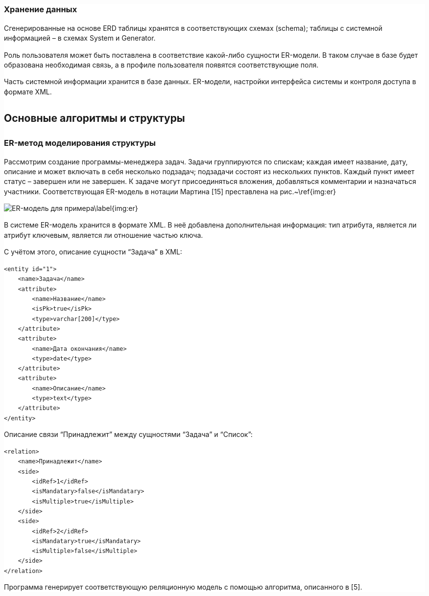 ### Хранение данных
Сгенерированные на основе ERD таблицы хранятся в соответствующих схемах (schema); таблицы с системной информацией – в схемах System и Generator.

Роль пользователя может быть поставлена в соответствие какой-либо сущности ER-модели. В таком случае в базе будет образована необходимая связь, а в профиле пользователя появятся соответствующие поля.

Часть системной информации хранится в базе данных. ER-модели, настройки интерфейса системы и контроля доступа в формате XML.

## Основные алгоритмы и структуры
### ER-метод моделирования структуры
Рассмотрим создание программы-менеджера задач. Задачи группируются по спискам; каждая имеет название, дату, описание и может включать в себя несколько подзадач; подзадачи состоят из нескольких пунктов. Каждый пункт имеет статус – завершен или не завершен. К задаче могут присоединяться вложения, добавляться комментарии и назначаться участники. Соответствующая ER-модель в нотации Мартина [15] преставлена на рис.~\ref{img:er}

![ER-модель для примера\label{img:er}](img/model.png)

В системе ER-модель хранится в формате XML. В неё добавлена дополнительная информация: тип атрибута, является ли атрибут ключевым, является ли отношение частью ключа. 

С учётом этого, описание сущности “Задача” в XML:

```
<entity id="1">
    <name>Задача</name>
    <attribute>
        <name>Название</name>
        <isPk>true</isPk>
        <type>varchar[200]</type>
    </attribute>
    <attribute>
        <name>Дата окончания</name>
        <type>date</type>
    </attribute>
    <attribute>
        <name>Описание</name>
        <type>text</type>
    </attribute>
</entity>
```

Описание связи “Принадлежит” между сущностями “Задача” и “Список”:
```
<relation>
    <name>Принадлежит</name>
    <side>
        <idRef>1</idRef>
        <isMandatary>false</isMandatary>
        <isMultiple>true</isMultiple>
    </side>
    <side>
        <idRef>2</idRef>
        <isMandatary>true</isMandatary>
        <isMultiple>false</isMultiple>
    </side>
</relation>
```
Программа генерирует соответствующую реляционную модель с помощью алгоритма, описанного в [5].
